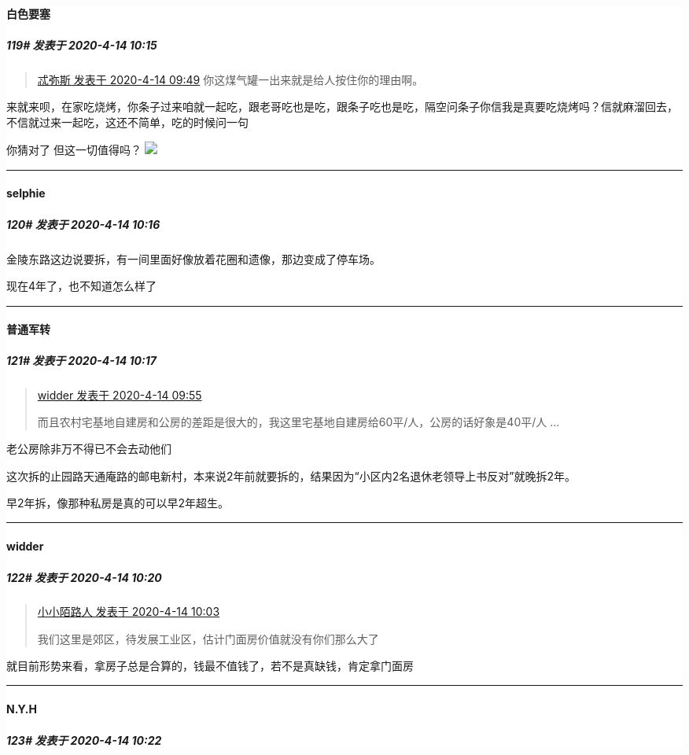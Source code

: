 ####  白色要塞  
##### 119#       发表于 2020-4-14 10:15


<blockquote><a href="httphttps://bbs.saraba1st.com/2b/forum.php?mod=redirect&amp;goto=findpost&amp;pid=47072931&amp;ptid=1923954" target="_blank">忒弥斯 发表于 2020-4-14 09:49</a>
你这煤气罐一出来就是给人按住你的理由啊。</blockquote>
来就来呗，在家吃烧烤，你条子过来咱就一起吃，跟老哥吃也是吃，跟条子吃也是吃，隔空问条子你信我是真要吃烧烤吗？信就麻溜回去，不信就过来一起吃，这还不简单，吃的时候问一句

你猜对了
但这一切值得吗？
<img src="https://static.saraba1st.com/image/smiley/face2017/037.png" referrerpolicy="no-referrer">


-----

####  selphie  
##### 120#       发表于 2020-4-14 10:16


金陵东路这边说要拆，有一间里面好像放着花圈和遗像，那边变成了停车场。

现在4年了，也不知道怎么样了


-----

####  普通军转  
##### 121#       发表于 2020-4-14 10:17


<blockquote><a href="httphttps://bbs.saraba1st.com/2b/forum.php?mod=redirect&amp;goto=findpost&amp;pid=47072992&amp;ptid=1923954" target="_blank">widder 发表于 2020-4-14 09:55</a>

而且农村宅基地自建房和公房的差距是很大的，我这里宅基地自建房给60平/人，公房的话好象是40平/人 ...</blockquote>
老公房除非万不得已不会去动他们

这次拆的止园路天通庵路的邮电新村，本来说2年前就要拆的，结果因为“小区内2名退休老领导上书反对”就晚拆2年。

早2年拆，像那种私房是真的可以早2年超生。


-----

####  widder  
##### 122#       发表于 2020-4-14 10:20


<blockquote><a href="httphttps://bbs.saraba1st.com/2b/forum.php?mod=redirect&amp;goto=findpost&amp;pid=47073071&amp;ptid=1923954" target="_blank">小小陌路人 发表于 2020-4-14 10:03</a>

我们这里是郊区，待发展工业区，估计门面房价值就没有你们那么大了</blockquote>
就目前形势来看，拿房子总是合算的，钱最不值钱了，若不是真缺钱，肯定拿门面房


-----

####  N.Y.H  
##### 123#       发表于 2020-4-14 10:22
